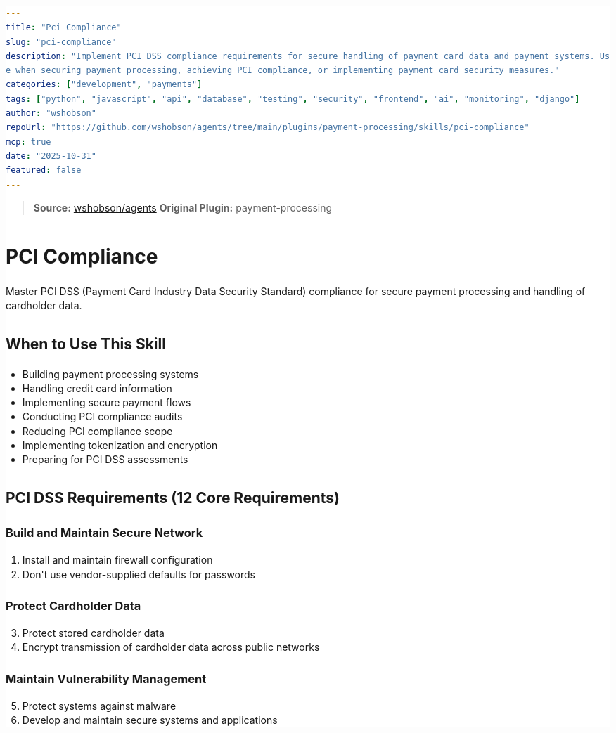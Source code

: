 ```yaml
---
title: "Pci Compliance"
slug: "pci-compliance"
description: "Implement PCI DSS compliance requirements for secure handling of payment card data and payment systems. Use when securing payment processing, achieving PCI compliance, or implementing payment card security measures."
categories: ["development", "payments"]
tags: ["python", "javascript", "api", "database", "testing", "security", "frontend", "ai", "monitoring", "django"]
author: "wshobson"
repoUrl: "https://github.com/wshobson/agents/tree/main/plugins/payment-processing/skills/pci-compliance"
mcp: true
date: "2025-10-31"
featured: false
---
```


> **Source:** [wshobson/agents](https://github.com/wshobson/agents)
> **Original Plugin:** payment-processing


# PCI Compliance

Master PCI DSS (Payment Card Industry Data Security Standard) compliance for secure payment processing and handling of cardholder data.

## When to Use This Skill

- Building payment processing systems
- Handling credit card information
- Implementing secure payment flows
- Conducting PCI compliance audits
- Reducing PCI compliance scope
- Implementing tokenization and encryption
- Preparing for PCI DSS assessments

## PCI DSS Requirements (12 Core Requirements)

### Build and Maintain Secure Network
1. Install and maintain firewall configuration
2. Don't use vendor-supplied defaults for passwords

### Protect Cardholder Data
3. Protect stored cardholder data
4. Encrypt transmission of cardholder data across public networks

### Maintain Vulnerability Management
5. Protect systems against malware
6. Develop and maintain secure systems and applications
